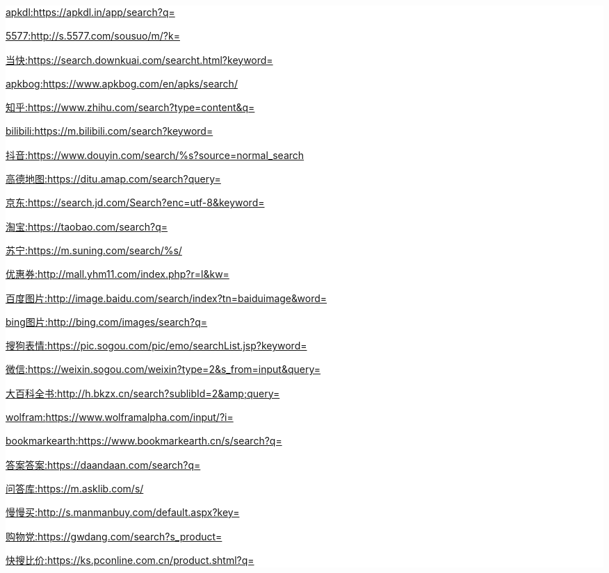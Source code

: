 <a href="i:00apkdl:https://apkdl.in/app/search?q=">apkdl:https://apkdl.in/app/search?q=</a>

<a href="i:005577:http://s.5577.com/sousuo/m/?k=">5577:http://s.5577.com/sousuo/m/?k=</a>

<a href="i:00当快:https://search.downkuai.com/searcht.html?keyword=">当快:https://search.downkuai.com/searcht.html?keyword=</a>

<a href="i:00apkbog:https://www.apkbog.com/en/apks/search/">apkbog:https://www.apkbog.com/en/apks/search/</a>

<a href="i:00知乎:https://www.zhihu.com/search?type=content&q=">知乎:https://www.zhihu.com/search?type=content&q=</a>

<a href="i:00bilibili:https://m.bilibili.com/search?keyword=">bilibili:https://m.bilibili.com/search?keyword=</a>

<a href="i:00抖音:https://www.douyin.com/search/%s?source=normal_search">抖音:https://www.douyin.com/search/%s?source=normal_search</a>

<a href="i:00高德地图:https://ditu.amap.com/search?query=">高德地图:https://ditu.amap.com/search?query=</a>

<a href="i:00京东:https://search.jd.com/Search?enc=utf-8&keyword=">京东:https://search.jd.com/Search?enc=utf-8&keyword=</a>

<a href="i:00淘宝:https://taobao.com/search?q=">淘宝:https://taobao.com/search?q=</a>

<a href="i:00苏宁:https://m.suning.com/search/%s/">苏宁:https://m.suning.com/search/%s/</a>

<a href="i:00优惠券:http://mall.yhm11.com/index.php?r=l&kw=">优惠券:http://mall.yhm11.com/index.php?r=l&kw=</a>

<a href="i:00百度图片:http://image.baidu.com/search/index?tn=baiduimage&word=">百度图片:http://image.baidu.com/search/index?tn=baiduimage&word=</a>

<a href="i:00bing图片:http://bing.com/images/search?q=">bing图片:http://bing.com/images/search?q=</a>

<a href="i:00搜狗表情:https://pic.sogou.com/pic/emo/searchList.jsp?keyword=">搜狗表情:https://pic.sogou.com/pic/emo/searchList.jsp?keyword=</a>

<a href="i:00微信:https://weixin.sogou.com/weixin?type=2&s_from=input&query=">微信:https://weixin.sogou.com/weixin?type=2&s_from=input&query=</a>

<a href="i:00大百科全书:http://h.bkzx.cn/search?sublibId=2&amp;query=">大百科全书:http://h.bkzx.cn/search?sublibId=2&amp;query=</a>

<a href="i:00wolfram:https://www.wolframalpha.com/input/?i=">wolfram:https://www.wolframalpha.com/input/?i=</a>

<a href="i:00bookmarkearth:https://www.bookmarkearth.cn/s/search?q=">bookmarkearth:https://www.bookmarkearth.cn/s/search?q=</a>

<a href="i:00答案答案:https://daandaan.com/search?q=">答案答案:https://daandaan.com/search?q=</a>

<a href="i:00问答库:https://m.asklib.com/s/">问答库:https://m.asklib.com/s/</a>

<a href="i:00慢慢买:http://s.manmanbuy.com/default.aspx?key=">慢慢买:http://s.manmanbuy.com/default.aspx?key=</a>

<a href="i:00购物党:https://gwdang.com/search?s_product=">购物党:https://gwdang.com/search?s_product=</a>

<a href="i:00快搜比价:https://ks.pconline.com.cn/product.shtml?q=">快搜比价:https://ks.pconline.com.cn/product.shtml?q=</a>
